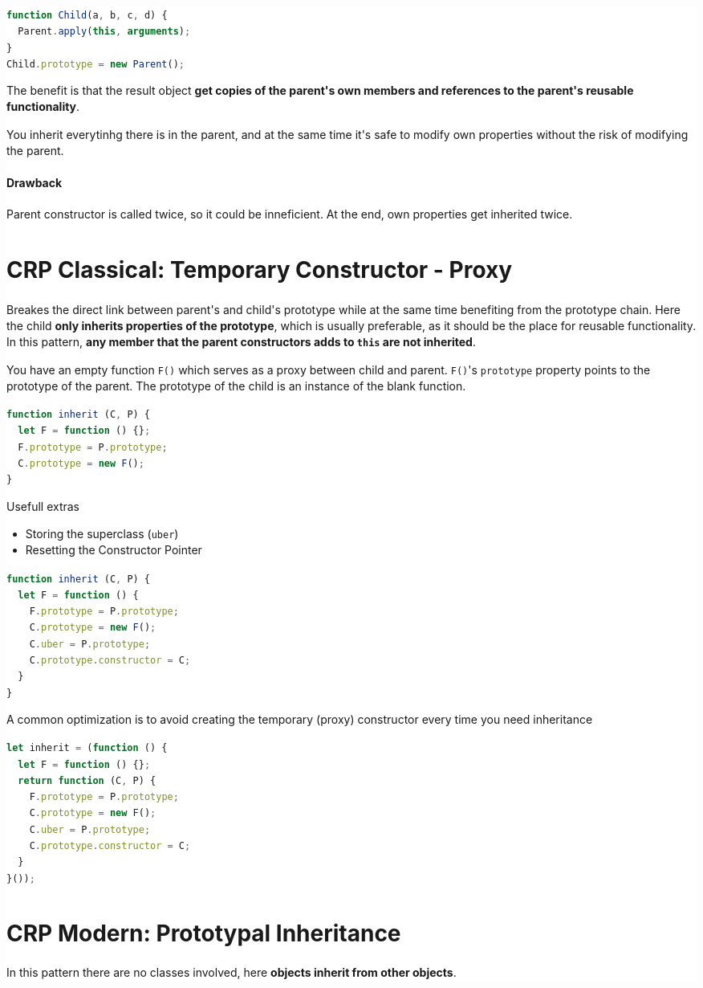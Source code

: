 ```javascript
function Child(a, b, c, d) {
  Parent.apply(this, arguments);
}
Child.prototype = new Parent();
```

The benefit is that the result object __get copies of the parent's own members and references to the parent's reusable functionality__. 

You inherit everytinhg there is in the parent, and at the same time it's safe to modify own properties without the risk of modifying the parent.

 #### Drawback

Parent constructor is called twice, so it could be inneficient. At the end, own properties get inherited twice.
# CRP Classical: Temporary Constructor - Proxy
Breakes the direct link between parent's and child's prototype while at the same time benefiting from the prototype chain. Here the child __only inherits properties of the prototype__, which is usually preferable, as it should be the place for reusable functionality. In this pattern, __any member that the parent constructors adds to `this` are not inherited__.

You have an empty function `F()` which serves as a proxy between child and parent. `F()`'s `prototype` property points to the prototype of the parent. The prototype of the child is an instance of the blank function.

```javascript
function inherit (C, P) {
  let F = function () {};
  F.prototype = P.prototype;
  C.prototype = new F();
}
```

Usefull extras
* Storing the superclass (`uber`)
* Resetting the Constructor Pointer

```javascript
function inherit (C, P) {
  let F = function () {
    F.prototype = P.prototype;
    C.prototype = new F();
    C.uber = P.prototype;
    C.prototype.constructor = C;
  }
}
```

A common optimization is to avoid creating the temporary (proxy) constructor every time you need inheritance

```javascript
let inherit = (function () {
  let F = function () {};
  return function (C, P) {
    F.prototype = P.prototype;
    C.prototype = new F();
    C.uber = P.prototype;
    C.prototype.constructor = C;
  }
}());
```
# CRP Modern: Prototypal Inheritance
In this pattern there are no classes involved, here __objects inherit from other objects__.